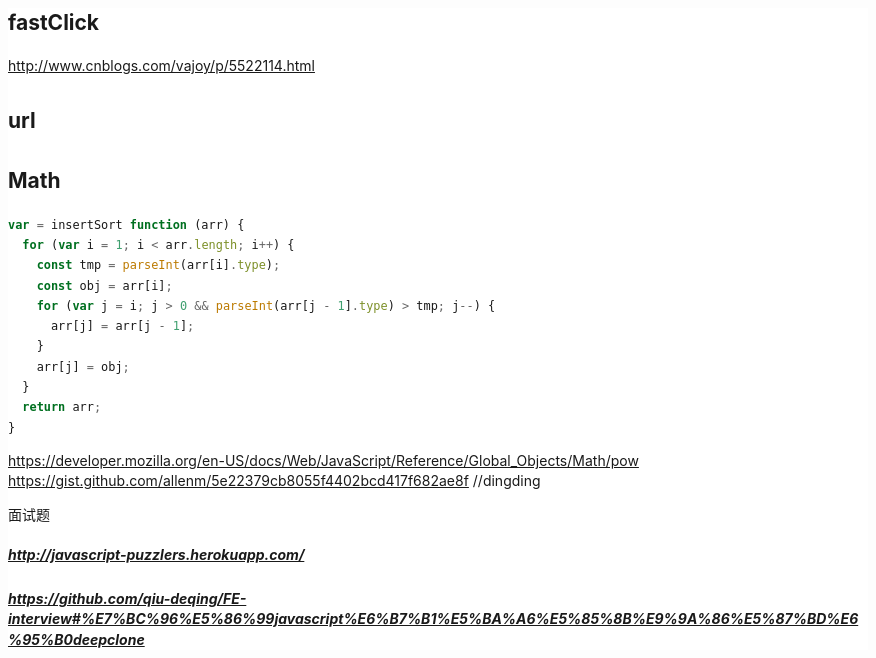 


## fastClick
http://www.cnblogs.com/vajoy/p/5522114.html


## url





## Math
```js
var = insertSort function (arr) {
  for (var i = 1; i < arr.length; i++) {
    const tmp = parseInt(arr[i].type);
    const obj = arr[i];
    for (var j = i; j > 0 && parseInt(arr[j - 1].type) > tmp; j--) {
      arr[j] = arr[j - 1];
    }
    arr[j] = obj;
  }
  return arr;
}
```

https://developer.mozilla.org/en-US/docs/Web/JavaScript/Reference/Global_Objects/Math/pow
https://gist.github.com/allenm/5e22379cb8055f4402bcd417f682ae8f //dingding



面试题
##### http://javascript-puzzlers.herokuapp.com/
##### https://github.com/qiu-deqing/FE-interview#%E7%BC%96%E5%86%99javascript%E6%B7%B1%E5%BA%A6%E5%85%8B%E9%9A%86%E5%87%BD%E6%95%B0deepclone



